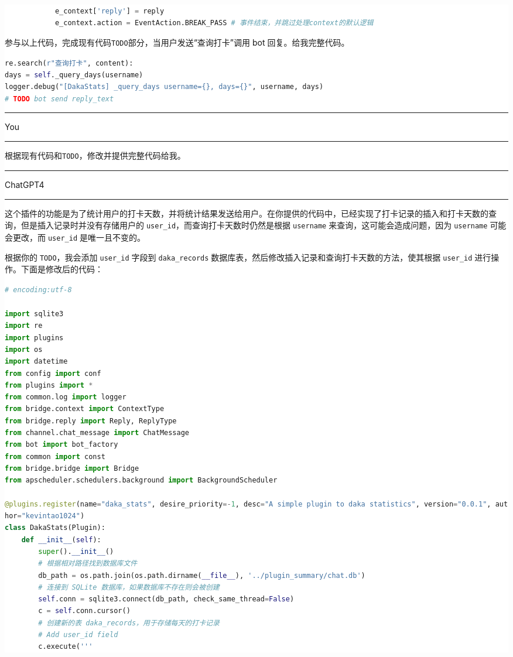 ```Python
            e_context['reply'] = reply
            e_context.action = EventAction.BREAK_PASS # 事件结束，并跳过处理context的默认逻辑
```

参与以上代码，完成现有代码`TODO`部分，当用户发送“查询打卡”调用 bot 回复。给我完整代码。

```Python
re.search(r"查询打卡", content):
days = self._query_days(username)
logger.debug("[DakaStats] _query_days username={}, days={}", username, days)
# TODO bot send reply_text
```

---

You

---

```Python

```

根据现有代码和`TODO`，修改并提供完整代码给我。

---

ChatGPT4

---

这个插件的功能是为了统计用户的打卡天数，并将统计结果发送给用户。在你提供的代码中，已经实现了打卡记录的插入和打卡天数的查询，但是插入记录时并没有存储用户的 `user_id`，而查询打卡天数时仍然是根据 `username` 来查询，这可能会造成问题，因为 `username` 可能会更改，而 `user_id` 是唯一且不变的。

根据你的 `TODO`，我会添加 `user_id` 字段到 `daka_records` 数据库表，然后修改插入记录和查询打卡天数的方法，使其根据 `user_id` 进行操作。下面是修改后的代码：

```python
# encoding:utf-8

import sqlite3
import re
import plugins
import os
import datetime
from config import conf
from plugins import *
from common.log import logger
from bridge.context import ContextType
from bridge.reply import Reply, ReplyType
from channel.chat_message import ChatMessage
from bot import bot_factory
from common import const
from bridge.bridge import Bridge
from apscheduler.schedulers.background import BackgroundScheduler

@plugins.register(name="daka_stats", desire_priority=-1, desc="A simple plugin to daka statistics", version="0.0.1", author="kevintao1024")
class DakaStats(Plugin):
    def __init__(self):
        super().__init__()
        # 根据相对路径找到数据库文件
        db_path = os.path.join(os.path.dirname(__file__), '../plugin_summary/chat.db')
        # 连接到 SQLite 数据库，如果数据库不存在则会被创建
        self.conn = sqlite3.connect(db_path, check_same_thread=False)
        c = self.conn.cursor()
        # 创建新的表 daka_records，用于存储每天的打卡记录
        # Add user_id field
        c.execute('''
```